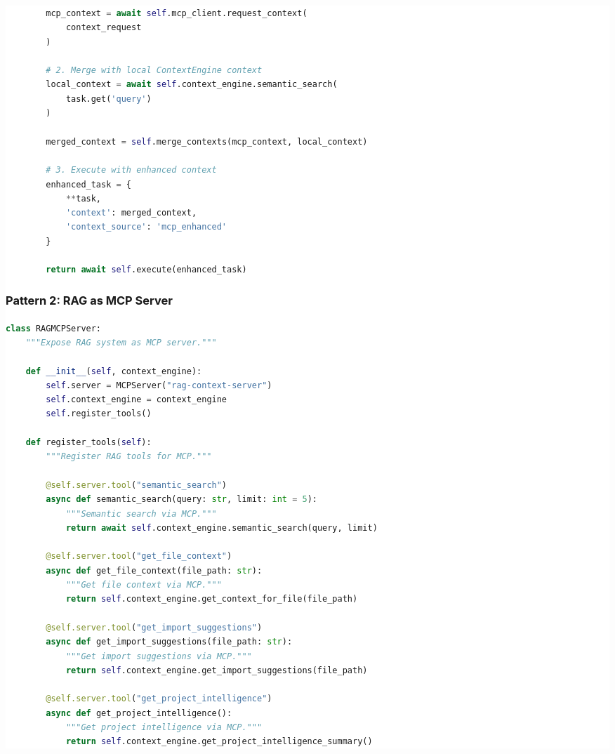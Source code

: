 ```python
        mcp_context = await self.mcp_client.request_context(
            context_request
        )
        
        # 2. Merge with local ContextEngine context
        local_context = await self.context_engine.semantic_search(
            task.get('query')
        )
        
        merged_context = self.merge_contexts(mcp_context, local_context)
        
        # 3. Execute with enhanced context
        enhanced_task = {
            **task,
            'context': merged_context,
            'context_source': 'mcp_enhanced'
        }
        
        return await self.execute(enhanced_task)
```

### **Pattern 2: RAG as MCP Server**

```python
class RAGMCPServer:
    """Expose RAG system as MCP server."""
    
    def __init__(self, context_engine):
        self.server = MCPServer("rag-context-server")
        self.context_engine = context_engine
        self.register_tools()
    
    def register_tools(self):
        """Register RAG tools for MCP."""
        
        @self.server.tool("semantic_search")
        async def semantic_search(query: str, limit: int = 5):
            """Semantic search via MCP."""
            return await self.context_engine.semantic_search(query, limit)
        
        @self.server.tool("get_file_context")
        async def get_file_context(file_path: str):
            """Get file context via MCP."""
            return self.context_engine.get_context_for_file(file_path)
        
        @self.server.tool("get_import_suggestions")
        async def get_import_suggestions(file_path: str):
            """Get import suggestions via MCP."""
            return self.context_engine.get_import_suggestions(file_path)
        
        @self.server.tool("get_project_intelligence")
        async def get_project_intelligence():
            """Get project intelligence via MCP."""
            return self.context_engine.get_project_intelligence_summary()
```
